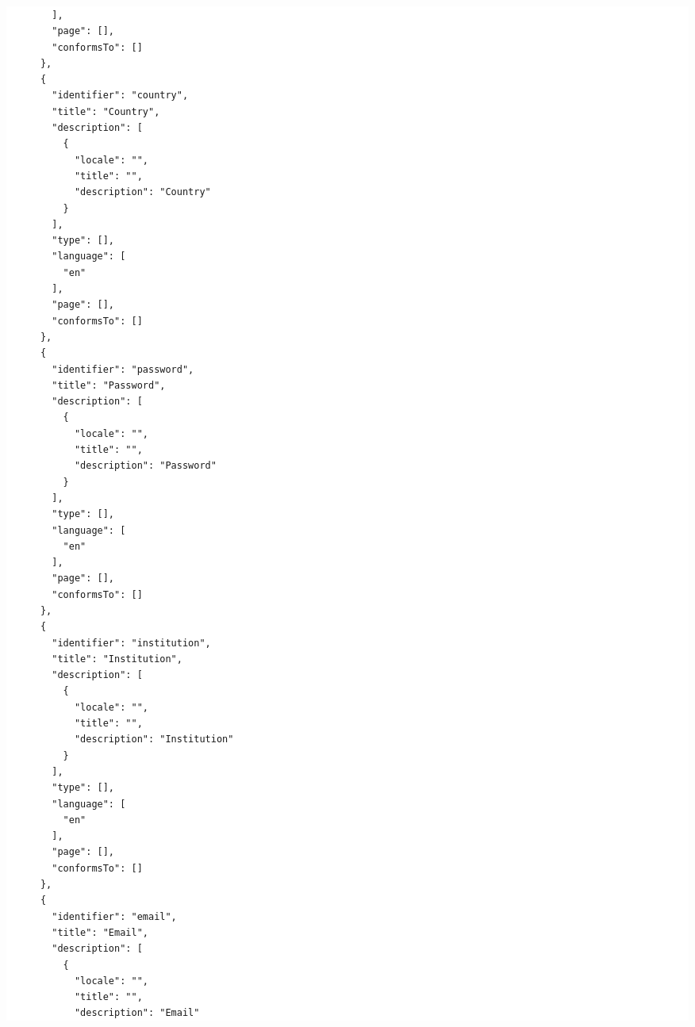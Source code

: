 ```
        ],
        "page": [],
        "conformsTo": []
      },
      {
        "identifier": "country",
        "title": "Country",
        "description": [
          {
            "locale": "",
            "title": "",
            "description": "Country"
          }
        ],
        "type": [],
        "language": [
          "en"
        ],
        "page": [],
        "conformsTo": []
      },
      {
        "identifier": "password",
        "title": "Password",
        "description": [
          {
            "locale": "",
            "title": "",
            "description": "Password"
          }
        ],
        "type": [],
        "language": [
          "en"
        ],
        "page": [],
        "conformsTo": []
      },
      {
        "identifier": "institution",
        "title": "Institution",
        "description": [
          {
            "locale": "",
            "title": "",
            "description": "Institution"
          }
        ],
        "type": [],
        "language": [
          "en"
        ],
        "page": [],
        "conformsTo": []
      },
      {
        "identifier": "email",
        "title": "Email",
        "description": [
          {
            "locale": "",
            "title": "",
            "description": "Email"
```